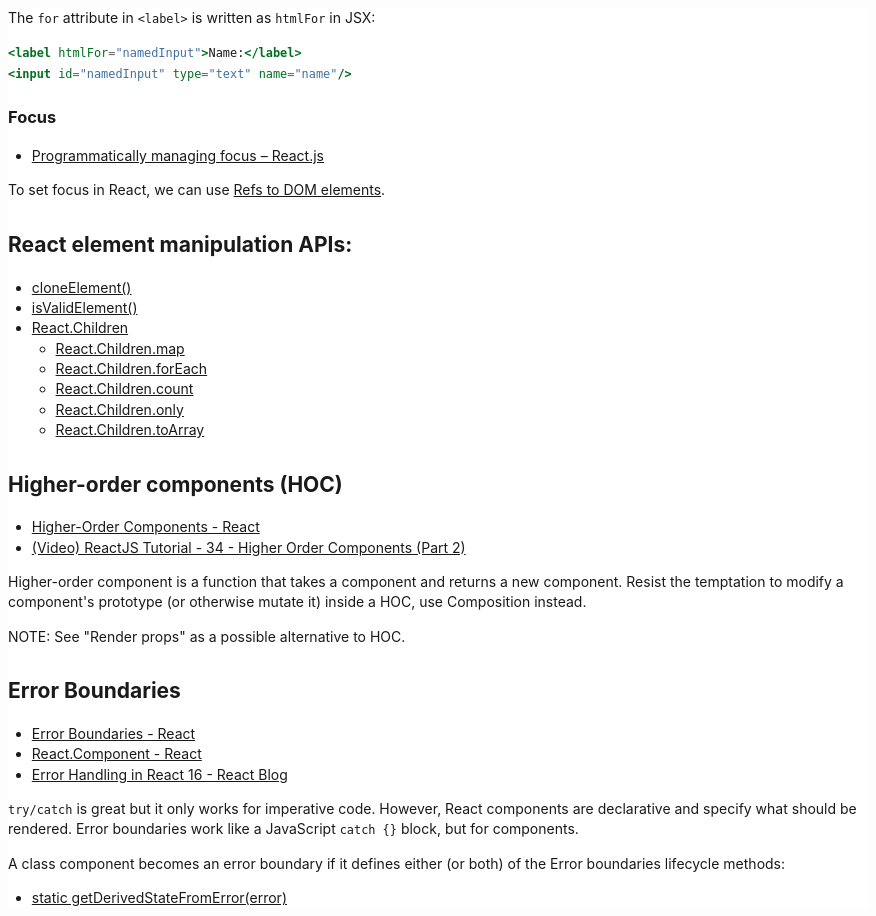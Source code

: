 The `for` attribute in `<label>` is written as `htmlFor` in JSX:

```jsx
<label htmlFor="namedInput">Name:</label>
<input id="namedInput" type="text" name="name"/>
```

### Focus

- [Programmatically managing focus –
  React.js](https://reactjs.org/docs/accessibility.html#programmatically-managing-focus)

To set focus in React, we can use [Refs to DOM elements](https://reactjs.org/docs/refs-and-the-dom.html).

## React element manipulation APIs:

- [cloneElement()](https://reactjs.org/docs/react-api.html#cloneelement)
- [isValidElement()](https://reactjs.org/docs/react-api.html#isvalidelement)
- [React.Children](https://reactjs.org/docs/react-api.html#reactchildren)
  - [React.Children.map](https://reactjs.org/docs/react-api.html#reactchildrenmap)
  - [React.Children.forEach](https://reactjs.org/docs/react-api.html#reactchildrenforeach)
  - [React.Children.count](https://reactjs.org/docs/react-api.html#reactchildrencount)
  - [React.Children.only](https://reactjs.org/docs/react-api.html#reactchildrenonly)
  - [React.Children.toArray](https://reactjs.org/docs/react-api.html#reactchildrentoarray)

## Higher-order components (HOC)

- [Higher-Order Components - React](https://reactjs.org/docs/higher-order-components.html)
- [(Video) ReactJS Tutorial - 34 - Higher Order Components (Part 2)](https://www.youtube.com/watch?v=rsBQj6X7UK8)

Higher-order component is a function that takes a component and returns a new component. Resist the temptation to modify
a component's prototype (or otherwise mutate it) inside a HOC, use Composition instead.

NOTE: See "Render props" as a possible alternative to HOC.

## Error Boundaries

- [Error Boundaries - React](https://reactjs.org/docs/error-boundaries.html)
- [React.Component - React](https://reactjs.org/docs/react-component.html#error-boundaries)
- [Error Handling in React 16 - React Blog](https://reactjs.org/blog/2017/07/26/error-handling-in-react-16.html)

`try/catch` is great but it only works for imperative code. However, React components are declarative and specify what should be rendered. Error boundaries work like a JavaScript `catch {}` block, but for components.

A class component becomes an error boundary if it defines either (or both) of the Error boundaries lifecycle methods:

- [static getDerivedStateFromError(error)](https://reactjs.org/docs/react-component.html#static-getderivedstatefromerror)
